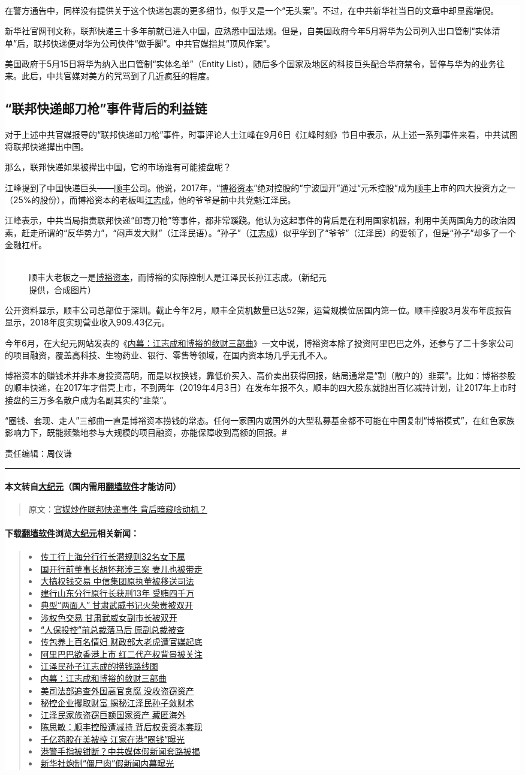 <p>在警方通告中，同样没有提供关于这个快递包裹的更多细节，似乎又是一个“无头案”。不过，在中共新华社当日的文章中却显露端倪。</p>
<p>新华社官网刊文称，联邦快递三十多年前就已进入中国，应熟悉中国法规。但是，自美国政府今年5月将华为公司列入出口管制“实体清单”后，联邦快递便对华为公司快件“做手脚”。中共官媒指其“顶风作案”。</p>
<p>美国政府于5月15日将华为纳入出口管制“实体名单”（Entity List），随后多个国家及地区的科技巨头配合华府禁令，暂停与华为的业务往来。此后，中共官媒对美方的咒骂到了几近疯狂的程度。</p>
<h2>“联邦快递邮刀枪”事件背后的利益链</h2>
<p>对于上述中共官媒报导的“联邦快递邮刀枪”事件，时事评论人士江峰在9月6日《江峰时刻》节目中表示，从上述一系列事件来看，中共试图将联邦快递撵出中国。</p>
<p>那么，联邦快递如果被撵出中国，它的市场谁有可能接盘呢？</p>
<p>江峰提到了中国快递巨头——<a href="https://github.com/asdfghy6/djy/blob/master/gb/tag/%E9%A1%BA%E4%B8%B0.md">顺丰</a>公司。他说，2017年，“<a href="https://github.com/asdfghy6/djy/blob/master/gb/tag/%E5%8D%9A%E8%A3%95%E8%B5%84%E6%9C%AC.md">博裕资本</a>”绝对控股的“宁波国开”通过“元禾控股”成为<a href="https://github.com/asdfghy6/djy/blob/master/gb/tag/%E9%A1%BA%E4%B8%B0.md">顺丰</a>上市的四大投资方之一（25%的股份），而博裕资本的老板叫<a href="https://github.com/asdfghy6/djy/blob/master/gb/tag/%E6%B1%9F%E5%BF%97%E6%88%90.md">江志成</a>，他的爷爷是前中共党魁江泽民。</p>
<p>江峰表示，中共当局指责联邦快递“邮寄刀枪”等事件，都非常蹊跷。他认为这起事件的背后是在利用国家机器，利用中美两国角力的政治因素，赶走所谓的“反华势力”，“闷声发大财”（江泽民语）。“孙子”（<a href="https://github.com/asdfghy6/djy/blob/master/gb/tag/%E6%B1%9F%E5%BF%97%E6%88%90.md">江志成</a>）似乎学到了“爷爷”（江泽民）的要领了，但是“孙子”却多了一个金融杠杆。</p>
<figure id="attachment_10983974" style="width: 500px" class="wp-caption aligncenter"><a href="http://i.epochtimes.com/assets/uploads/2019/01/20190118-HUAMING-HONGKONG-02.jpg"><img class="size-full wp-image-10983974" src="http://i.epochtimes.com/assets/uploads/2019/01/20190118-HUAMING-HONGKONG-02.jpg" alt="" width="500" b="329" /></a><figcaption class="wp-caption-text">顺丰大老板之一是<a href="https://github.com/asdfghy6/djy/blob/master/gb/tag/%E5%8D%9A%E8%A3%95%E8%B5%84%E6%9C%AC.md">博裕资本</a>，而博裕的实际控制人是江泽民长孙江志成。（新纪元提供，合成图片）</figcaption></figure>
<p>公开资料显示，顺丰公司总部位于深圳。截止今年2月，顺丰全货机数量已达52架，运营规模位居国内第一位。顺丰控股3月发布年度报告显示，2018年度实现营业收入909.43亿元。</p>
<p>今年6月，在大纪元网站发表的《<a href="https://github.com/asdfghy6/djy/blob/master/gb/19/6/12/n11318240.md">内幕：江志成和博裕的敛财三部曲</a>》一文中说，博裕资本除了投资阿里巴巴之外，还参与了二十多家公司的项目融资，覆盖高科技、生物药业、银行、零售等领域，在国内资本场几乎无孔不入。</p>
<p>博裕资本的赚钱术并非本身投资高明，而是以权换钱，靠低价买入、高价卖出获得回报，结局通常是“割（散户的）韭菜”。比如：博裕参股的顺丰快递，在2017年才借壳上市，不到两年（2019年4月3日）在发布年报不久，顺丰的四大股东就抛出百亿减持计划，让2017年上市时接盘的三万多名散户成为名副其实的“韭菜”。</p>
<p>“圈钱、套现、走人”三部曲一直是博裕资本捞钱的常态。任何一家国内或国外的大型私募基金都不可能在中国复制“博裕模式”，在红色家族影响力下，既能频繁地参与大规模的项目融资，亦能保障收到高额的回报。#</p>
<p>责任编辑：周仪谦</p>
<hr>

#### 本文转自<a href="http://www.epochtimes.com">大纪元</a>（国内需用<a href="https://git.io/JesJV">翻墙软件</a>才能访问）
> 原文：<a href="http://www.epochtimes.com/gb/19/9/6/n11504588.htm">官媒炒作联邦快递事件 背后暗藏啥动机？</a>
#### 下载<a href="https://git.io/JesJV">翻墙软件</a>浏览<a href="http://www.epochtimes.com">大纪元</a>相关新闻：
> <li><a href="http://www.epochtimes.com/gb/19/8/29/n11486060.htm">传工行上海分行行长潜规则32名女下属</a></li>
> <li><a href="http://www.epochtimes.com/gb/19/8/3/n11428204.htm">国开行前董事长胡怀邦涉三案 妻儿也被带走</a></li>
> <li><a href="http://www.epochtimes.com/gb/19/7/11/n11378999.htm">大搞权钱交易 中信集团原执董被移送司法</a></li>
> <li><a href="http://www.epochtimes.com/gb/19/4/1/n11156152.htm">建行山东分行原行长获刑13年 受贿四千万</a></li>
> <li><a href="http://www.epochtimes.com/gb/19/1/10/n10965399.htm">典型“两面人” 甘肃武威书记火荣贵被双开</a></li>
> <li><a href="http://www.epochtimes.com/gb/19/1/10/n10965465.htm">涉权色交易 甘肃武威女副市长被双开</a></li>
> <li><a href="https://github.com/asdfghy6/djy/blob/master/gb/19/6/21/n11339113.md">“人保投控”前总裁落马后 原副总裁被查</a></li>
> <li><a href="https://github.com/asdfghy6/djy/blob/master/gb/19/5/14/n11259161.md">传包养上百名情妇 财政部大老虎遭官媒起底</a></li>
> <li><a href="http://www.epochtimes.com/gb/19/6/15/n11324209.htm">阿里巴巴欲香港上市 红二代产权背景被关注</a></li>
> <li><a href="http://www.epochtimes.com/gb/19/6/13/n11318694.htm">江泽民孙子江志成的捞钱路线图</a></li>
> <li><a href="http://www.epochtimes.com/gb/19/6/12/n11318240.htm">内幕：江志成和博裕的敛财三部曲</a></li>
> <li><a href="http://www.epochtimes.com/gb/19/6/5/n11303266.htm">美司法部追查外国高官贪腐 没收盗窃资产</a></li>
> <li><a href="http://www.epochtimes.com/gb/19/6/4/n11300702.htm">秘控企业攫取财富 揭秘江泽民孙子敛财术</a></li>
> <li><a href="http://www.epochtimes.com/gb/19/6/2/n11294864.htm">江泽民家族盗窃巨额国家资产 藏匿海外</a></li>
> <li><a href="http://www.epochtimes.com/gb/19/4/17/n11192886.htm">陈思敏：顺丰控股遭减持 背后权贵资本套现</a></li>
> <li><a href="http://www.epochtimes.com/gb/19/3/13/n11108890.htm">千亿药股在美被控 江家在港“圈钱”曝光</a></li>
> <li><a href="https://github.com/asdfghy6/djy/blob/master/gb/19/7/16/n11388589.md">港警手指被钳断？中共媒体假新闻套路被揭</a></li>
> <li><a href="https://github.com/asdfghy6/djy/blob/master/gb/15/7/10/n4477768.md">新华社炮制“僵尸肉”假新闻内幕曝光</a></li>
